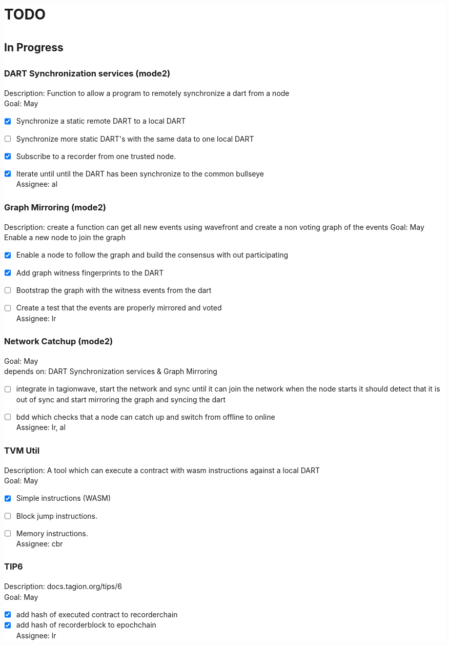 # TODO

## In Progress

### DART Synchronization services (mode2) 
Description: Function to allow a program to remotely synchronize a dart from a node  
Goal: May  
- [x] Synchronize a static remote DART to a local DART
- [ ] Synchronize more static DART's with the same data to one local DART
- [x] Subscribe to a recorder from one trusted node.
- [x] Iterate until until the DART has been synchronize to the common bullseye  
Assignee: al  


### Graph Mirroring (mode2) 
Description: create a function can get all new events using wavefront and create a non voting graph of the events
Goal: May  
Enable a new node to join the graph  
- [x] Enable a node to follow the graph and build the consensus with out participating
- [x] Add graph witness fingerprints to the DART
- [ ] Bootstrap the graph with the witness events from the dart
- [ ] Create a test that the events are properly mirrored and voted  
Assignee: lr  


### Network Catchup (mode2) 
Goal: May  
depends on: DART Synchronization services & Graph Mirroring  
- [ ] integrate in tagionwave, start the network and sync until it can join the network
      when the node starts it should detect that it is out of sync and start mirroring the graph and syncing the dart
- [ ] bdd which checks that a node can catch up and switch from offline to online   
Assignee: lr, al


### TVM Util
Description: A tool which can execute a contract with wasm instructions against a local DART  
Goal: May  
- [X] Simple instructions (WASM)
- [ ] Block jump instructions.
- [ ] Memory instructions.  
Assignee: cbr  


### TIP6
Description: docs.tagion.org/tips/6  
Goal: May  
- [x] add hash of executed contract to recorderchain
- [x] add hash of recorderblock to epochchain  
Assignee: lr  
